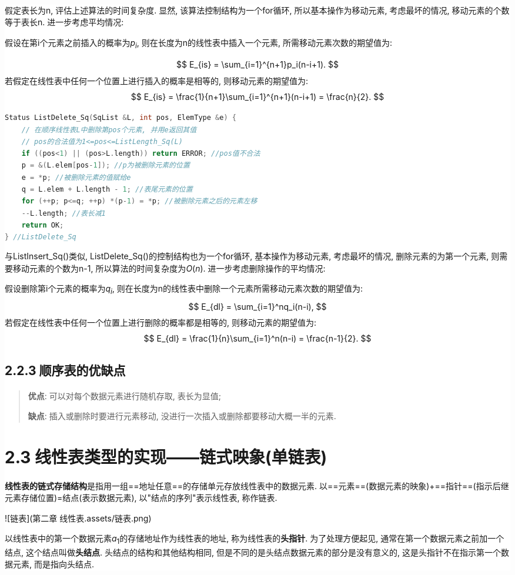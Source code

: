假定表长为n, 评估上述算法的时间复杂度. 显然, 该算法控制结构为一个for循环, 所以基本操作为移动元素, 考虑最坏的情况, 移动元素的个数等于表长n. 进一步考虑平均情况: 

假设在第i个元素之前插入的概率为$p_i$, 则在长度为n的线性表中插入一个元素, 所需移动元素次数的期望值为: 

$$
E_{is} = \sum_{i=1}^{n+1}p_i(n-i+1).
$$
若假定在线性表中任何一个位置上进行插入的概率是相等的, 则移动元素的期望值为: 
$$
E_{is} = \frac{1}{n+1}\sum_{i=1}^{n+1}(n-i+1) = \frac{n}{2}. 
$$

``` c
Status ListDelete_Sq(SqList &L, int pos, ElemType &e) {
    // 在顺序线性表L中删除第pos个元素, 并用e返回其值
    // pos的合法值为1<=pos<=ListLength_Sq(L)
    if ((pos<1) || (pos>L.length)) return ERROR; //pos值不合法
    p = &(L.elem[pos-1]); //p为被删除元素的位置
    e = *p; //被删除元素的值赋给e
    q = L.elem + L.length - 1; //表尾元素的位置
    for (++p; p<=q; ++p) *(p-1) = *p; //被删除元素之后的元素左移
    --L.length; //表长减1
    return OK;
} //ListDelete_Sq
```

与ListInsert_Sq()类似, ListDelete_Sq()的控制结构也为一个for循环, 基本操作为移动元素, 考虑最坏的情况, 删除元素的为第一个元素, 则需要移动元素的个数为n-1, 所以算法的时间复杂度为$O(n)$. 进一步考虑删除操作的平均情况: 

假设删除第i个元素的概率为$q_i$, 则在长度为n的线性表中删除一个元素所需移动元素次数的期望值为:
$$
E_{dl} = \sum_{i=1}^nq_i(n-i), 
$$
若假定在线性表中任何一个位置上进行删除的概率都是相等的, 则移动元素的期望值为: 
$$
E_{dl} = \frac{1}{n}\sum_{i=1}^n(n-i) = \frac{n-1}{2}. 
$$

## 2.2.3 顺序表的优缺点

> **优点**: 可以对每个数据元素进行随机存取, 表长为显值;
>
> **缺点**: 插入或删除时要进行元素移动, 没进行一次插入或删除都要移动大概一半的元素. 

# 2.3 线性表类型的实现——链式映象(单链表)

**线性表的链式存储结构**是指用一组==地址任意==的存储单元存放线性表中的数据元素. 以==元素==(数据元素的映象)+==指针==(指示后继元素存储位置)=结点(表示数据元素), 以"结点的序列"表示线性表, 称作链表. 

![链表](第二章 线性表.assets/链表.png)

以线性表中的第一个数据元素$a_1$的存储地址作为线性表的地址, 称为线性表的**头指针**. 为了处理方便起见, 通常在第一个数据元素之前加一个结点, 这个结点叫做**头结点**. 头结点的结构和其他结构相同, 但是不同的是头结点数据元素的部分是没有意义的, 这是头指针不在指示第一个数据元素, 而是指向头结点. 
